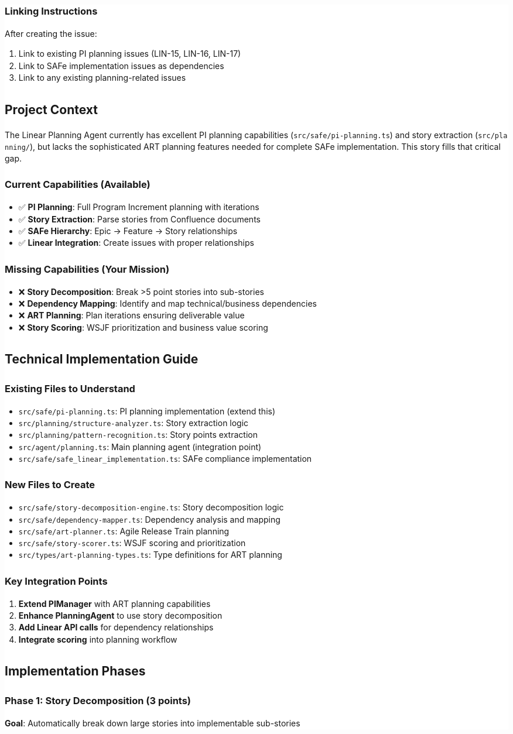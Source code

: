 ### Linking Instructions
After creating the issue:
1. Link to existing PI planning issues (LIN-15, LIN-16, LIN-17)
2. Link to SAFe implementation issues as dependencies
3. Link to any existing planning-related issues

## Project Context
The Linear Planning Agent currently has excellent PI planning capabilities (`src/safe/pi-planning.ts`) and story extraction (`src/planning/`), but lacks the sophisticated ART planning features needed for complete SAFe implementation. This story fills that critical gap.

### Current Capabilities (Available)
- ✅ **PI Planning**: Full Program Increment planning with iterations
- ✅ **Story Extraction**: Parse stories from Confluence documents
- ✅ **SAFe Hierarchy**: Epic → Feature → Story relationships
- ✅ **Linear Integration**: Create issues with proper relationships

### Missing Capabilities (Your Mission)
- ❌ **Story Decomposition**: Break >5 point stories into sub-stories
- ❌ **Dependency Mapping**: Identify and map technical/business dependencies
- ❌ **ART Planning**: Plan iterations ensuring deliverable value
- ❌ **Story Scoring**: WSJF prioritization and business value scoring

## Technical Implementation Guide

### Existing Files to Understand
- `src/safe/pi-planning.ts`: PI planning implementation (extend this)
- `src/planning/structure-analyzer.ts`: Story extraction logic
- `src/planning/pattern-recognition.ts`: Story points extraction
- `src/agent/planning.ts`: Main planning agent (integration point)
- `src/safe/safe_linear_implementation.ts`: SAFe compliance implementation

### New Files to Create
- `src/safe/story-decomposition-engine.ts`: Story decomposition logic
- `src/safe/dependency-mapper.ts`: Dependency analysis and mapping
- `src/safe/art-planner.ts`: Agile Release Train planning
- `src/safe/story-scorer.ts`: WSJF scoring and prioritization
- `src/types/art-planning-types.ts`: Type definitions for ART planning

### Key Integration Points
1. **Extend PIManager** with ART planning capabilities
2. **Enhance PlanningAgent** to use story decomposition
3. **Add Linear API calls** for dependency relationships
4. **Integrate scoring** into planning workflow

## Implementation Phases

### Phase 1: Story Decomposition (3 points)
**Goal**: Automatically break down large stories into implementable sub-stories
